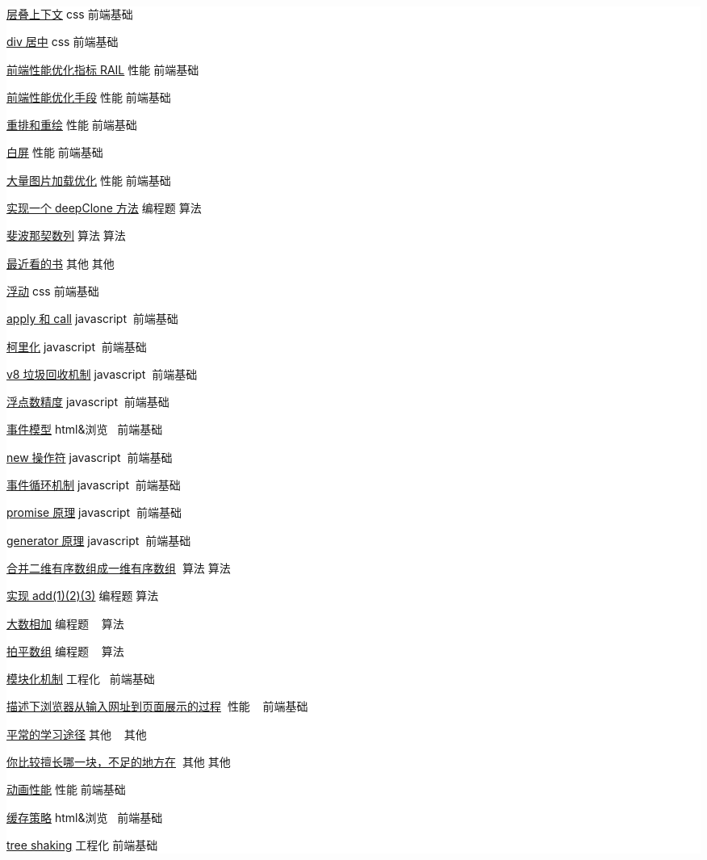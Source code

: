 [层叠上下文](https://www.zhangxinxu.com/wordpress/2016/01/understand-css-stacking-context-order-z-index/) css 前端基础

[div 居中](https://juejin.cn/post/6844903821529841671) css 前端基础

[前端性能优化指标 RAIL](https://juejin.cn/post/6850037273312886797) 性能 前端基础

[前端性能优化手段](https://alienzhou.com/projects/fe-performance-journey/#旅途的行程路线) 性能 前端基础

[重排和重绘](https://juejin.cn/post/6844904083212468238) 性能 前端基础

[白屏](https://cloud.tencent.com/developer/article/1508941) 性能 前端基础

[大量图片加载优化](https://zhuanlan.zhihu.com/p/33370207) 性能 前端基础

[实现一个 deepClone 方法](https://cloud.tencent.com/developer/article/1497418) 编程题 算法

[斐波那契数列](https://leetcode-cn.com/problems/fibonacci-number/) 算法 算法

[最近看的书](https://bitable.feishu.cn/appqZ3ER93h8KtHXoQBX1DcER4c?table=tblyCmQgadfXai2c&view=vewExxoMGY) 其他 其他

[浮动](https://segmentfault.com/a/1190000012739764) css 前端基础

[apply 和 call](https://segmentfault.com/a/1190000018017796) javascript  前端基础

[柯里化](https://github.com/mqyqingfeng/Blog/issues/42) javascript  前端基础

[v8 垃圾回收机制](https://juejin.cn/post/6844904016325902344) javascript  前端基础

[浮点数精度](https://github.com/mqyqingfeng/Blog/issues/155) javascript  前端基础

[事件模型](https://javascript.ruanyifeng.com/dom/event.html) html&浏览   前端基础

[new 操作符](https://github.com/mqyqingfeng/Blog/issues/13) javascript  前端基础

[事件循环机制](https://zhuanlan.zhihu.com/p/33058983) javascript  前端基础

[promise 原理](https://juejin.cn/post/6844904063570542599) javascript  前端基础

[generator 原理](http://www.alloyteam.com/2016/02/generators-in-depth/) javascript  前端基础

[合并二维有序数组成一维有序数组](https://leetcode-cn.com/problems/he-bing-liang-ge-pai-xu-de-lian-biao-lcof/)  算法 算法

[实现 add(1)(2)(3)](https://juejin.cn/post/6844904093467541517) 编程题 算法

[大数相加](https://zhuanlan.zhihu.com/p/72179476) 编程题    算法

[拍平数组](https://segmentfault.com/a/1190000021366004) 编程题    算法

[模块化机制](https://segmentfault.com/a/1190000017466120) 工程化   前端基础

[描述下浏览器从输入网址到页面展示的过程](https://www.jianshu.com/p/d616d887953a)  性能    前端基础

[平常的学习途径](https://zhuanlan.zhihu.com/p/139064270) 其他    其他

[你比较擅长哪一块，不足的地方在](https://zhuanlan.zhihu.com/p/139952856)  其他 其他

[动画性能](https://www.jianshu.com/p/d24a891d4de6) 性能 前端基础

[缓存策略](https://juejin.cn/post/6844903593275817998) html&浏览   前端基础

[tree shaking](https://juejin.cn/post/6844903544756109319) 工程化 前端基础
